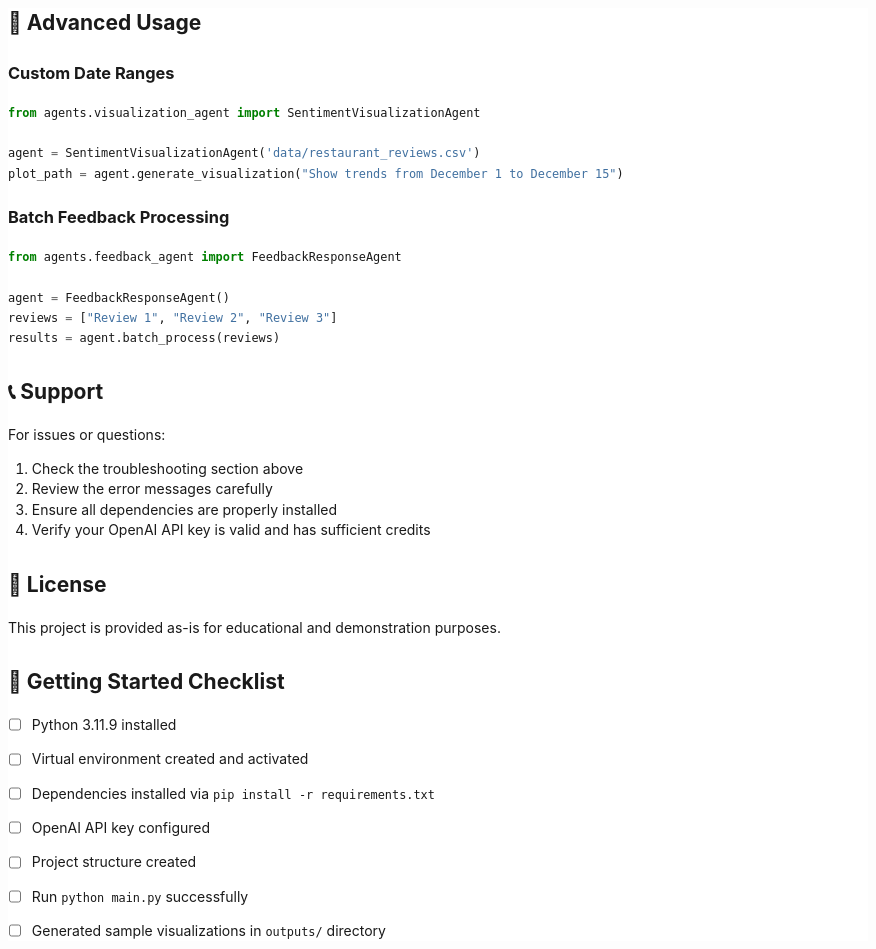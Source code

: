 ## 🚀 Advanced Usage

### Custom Date Ranges
```python
from agents.visualization_agent import SentimentVisualizationAgent

agent = SentimentVisualizationAgent('data/restaurant_reviews.csv')
plot_path = agent.generate_visualization("Show trends from December 1 to December 15")
```

### Batch Feedback Processing
```python
from agents.feedback_agent import FeedbackResponseAgent

agent = FeedbackResponseAgent()
reviews = ["Review 1", "Review 2", "Review 3"]
results = agent.batch_process(reviews)
```

## 📞 Support

For issues or questions:
1. Check the troubleshooting section above
2. Review the error messages carefully
3. Ensure all dependencies are properly installed
4. Verify your OpenAI API key is valid and has sufficient credits

## 📝 License

This project is provided as-is for educational and demonstration purposes.

## 🎉 Getting Started Checklist

- [ ] Python 3.11.9 installed
- [ ] Virtual environment created and activated
- [ ] Dependencies installed via `pip install -r requirements.txt`
- [ ] OpenAI API key configured
- [ ] Project structure created
- [ ] Run `python main.py` successfully
- [ ] Generated sample visualizations in `outputs/` directory

